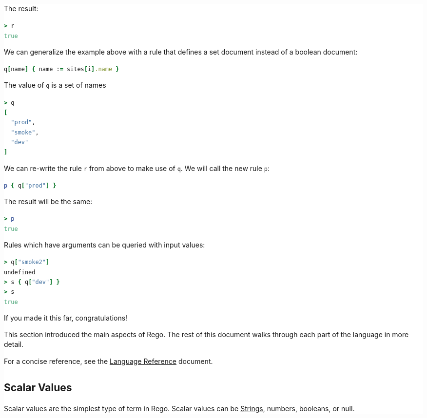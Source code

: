 The result:

```ruby
> r
true
```

We can generalize the example above with a rule that defines a set document instead of a boolean document:

```ruby
q[name] { name := sites[i].name }
```

The value of `q` is a set of names

```ruby
> q
[
  "prod",
  "smoke",
  "dev"
]
```

We can re-write the rule `r` from above to make use of `q`. We will call the new rule `p`:

```ruby
p { q["prod"] }
```

The result will be the same:

```ruby
> p
true
```

Rules which have arguments can be queried with input values:

```ruby
> q["smoke2"]
undefined
> s { q["dev"] }
> s
true
```

If you made it this far, congratulations!

This section introduced the main aspects of Rego. The rest of this document
walks through each part of the language in more detail.

For a concise reference, see the [Language
Reference](/language-reference.md) document.


## Scalar Values

Scalar values are the simplest type of term in Rego. Scalar values can be [Strings](#strings), numbers, booleans, or null.
